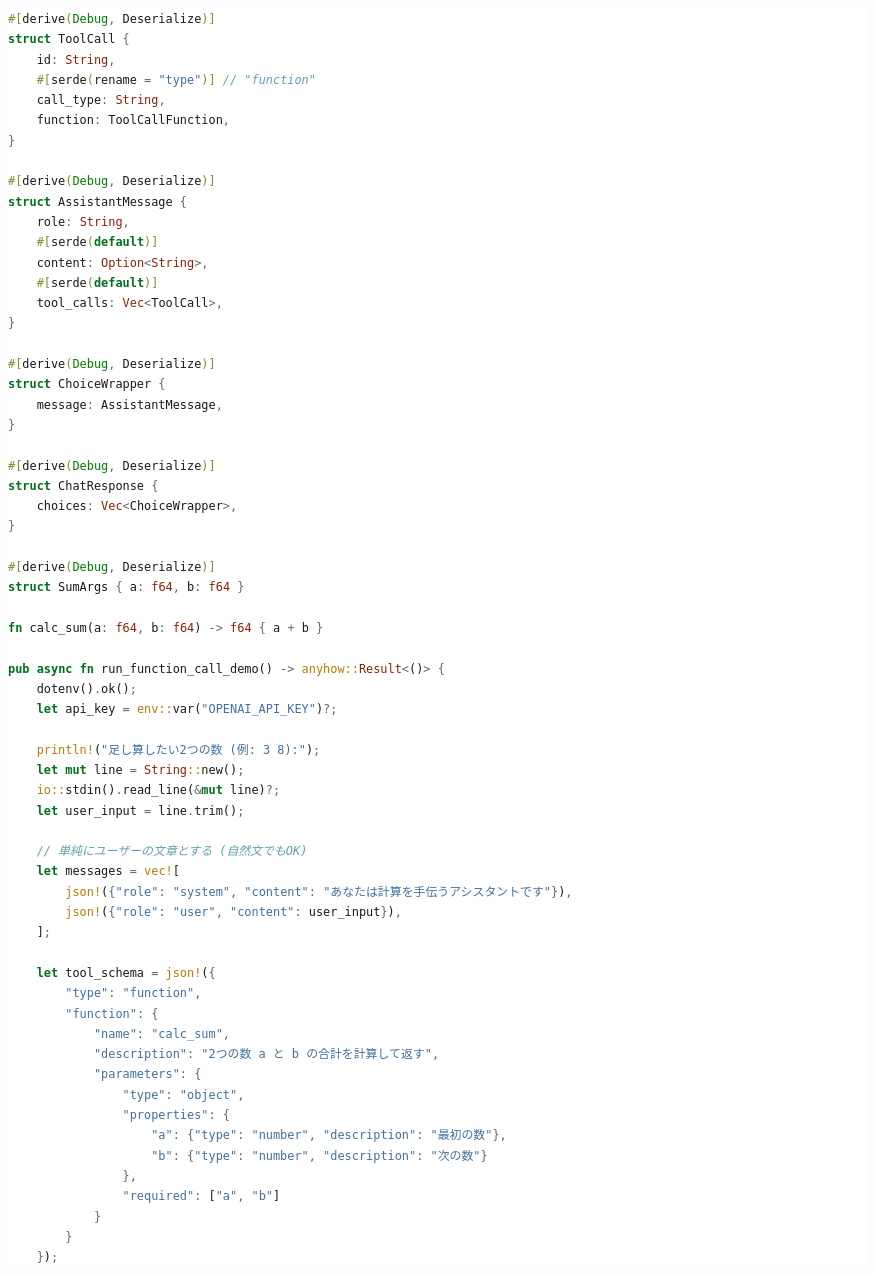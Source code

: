 ```rust
#[derive(Debug, Deserialize)]
struct ToolCall {
    id: String,
    #[serde(rename = "type")] // "function"
    call_type: String,
    function: ToolCallFunction,
}

#[derive(Debug, Deserialize)]
struct AssistantMessage {
    role: String,
    #[serde(default)]
    content: Option<String>,
    #[serde(default)]
    tool_calls: Vec<ToolCall>,
}

#[derive(Debug, Deserialize)]
struct ChoiceWrapper {
    message: AssistantMessage,
}

#[derive(Debug, Deserialize)]
struct ChatResponse {
    choices: Vec<ChoiceWrapper>,
}

#[derive(Debug, Deserialize)]
struct SumArgs { a: f64, b: f64 }

fn calc_sum(a: f64, b: f64) -> f64 { a + b }

pub async fn run_function_call_demo() -> anyhow::Result<()> {
    dotenv().ok();
    let api_key = env::var("OPENAI_API_KEY")?;

    println!("足し算したい2つの数 (例: 3 8):");
    let mut line = String::new();
    io::stdin().read_line(&mut line)?;
    let user_input = line.trim();

    // 単純にユーザーの文章とする (自然文でもOK)
    let messages = vec![
        json!({"role": "system", "content": "あなたは計算を手伝うアシスタントです"}),
        json!({"role": "user", "content": user_input}),
    ];

    let tool_schema = json!({
        "type": "function",
        "function": {
            "name": "calc_sum",
            "description": "2つの数 a と b の合計を計算して返す",
            "parameters": {
                "type": "object",
                "properties": {
                    "a": {"type": "number", "description": "最初の数"},
                    "b": {"type": "number", "description": "次の数"}
                },
                "required": ["a", "b"]
            }
        }
    });

```